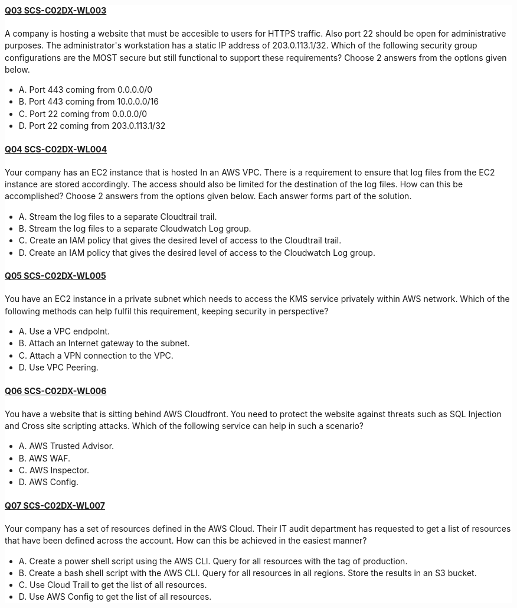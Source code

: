 #### [Q03 SCS-C02DX-WL003](#a03-scs-c02dx-wl003)

A company is hosting a website that must be accesible to users for HTTPS traffic. Also port 22 should be open for administrative purposes. The administrator's workstation has a static IP address of 203.0.113.1/32. Which of the following security group configurations are the MOST secure but still functional to support these requirements? Choose 2 answers from the optlons given below.

- A. Port 443 coming from 0.0.0.0/0 
- B. Port 443 coming from 10.0.0.0/16 
- C. Port 22 coming from 0.0.0.0/0 
- D. Port 22 coming from 203.0.113.1/32 

#### [Q04 SCS-C02DX-WL004](#a04-scs-c02dx-wl004)

Your company has an EC2 instance that is hosted In an AWS VPC. There is a requirement to ensure that log files from the EC2 instance are stored  accordingly. The access should also be limited for the destination of the log files. How can this be accomplished? Choose 2 answers from the options given below. Each answer forms part of the solution.

- A. Stream the log files to a separate Cloudtrail trail.
- B. Stream the log files to a separate Cloudwatch Log group.
- C. Create an IAM policy that gives the desired level of access to the Cloudtrail trail.
- D. Create an IAM policy that gives the desired level of access to the Cloudwatch Log group.

#### [Q05 SCS-C02DX-WL005](#a05-scs-c02dx-wl005)

You have an EC2 instance in a private subnet which needs to access the KMS service privately within AWS network. Which of the following methods can help fulfil this requirement, keeping security in perspective?

- A. Use a VPC endpolnt.
- B. Attach an Internet gateway to the subnet.
- C. Attach a VPN connection to the VPC.
- D. Use VPC Peering.

#### [Q06 SCS-C02DX-WL006](#a06-scs-c02dx-wl006)

You have a website that is sitting behind AWS Cloudfront. You need to protect the website against threats such as SQL Injection and Cross site scripting attacks. Which of the following service can help in such a scenario?

- A. AWS Trusted Advisor.
- B. AWS WAF.
- C. AWS Inspector.
- D. AWS Config.

#### [Q07 SCS-C02DX-WL007](#a07-scs-c02dx-wl007)

Your company has a set of resources defined in the AWS Cloud. Their IT audit department has requested to get a list of resources that have been defined across the account. How can this be achieved in the easiest manner?

- A. Create a power shell script using the AWS CLI. Query for all resources with the tag of production.
- B. Create a bash shell script with the AWS CLI. Query for all resources in all regions. Store the results in an S3 bucket.
- C. Use Cloud Trail to get the list of all resources.
- D. Use AWS Config to get the list of all resources.
